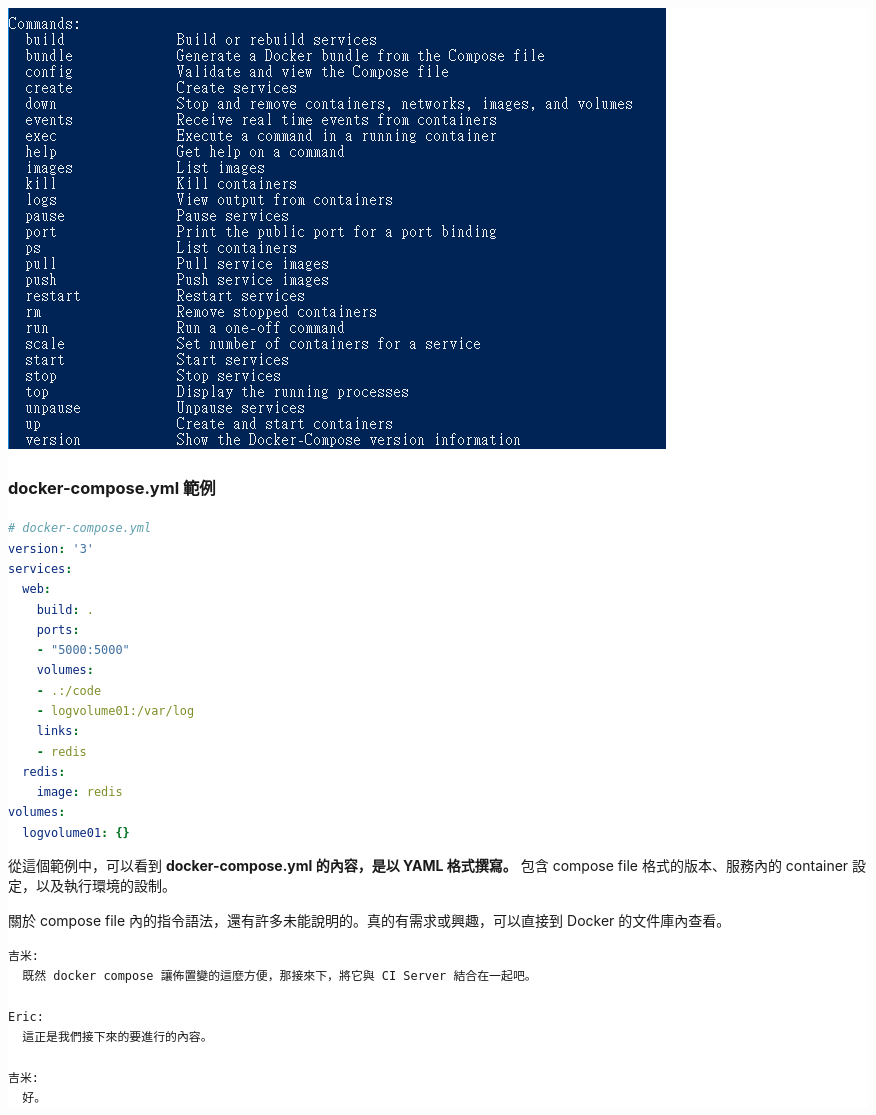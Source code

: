 ![1542047152230](help.png)

### docker-compose.yml 範例

```yaml
# docker-compose.yml
version: '3'
services:
  web:
    build: .
    ports:
    - "5000:5000"
    volumes:
    - .:/code
    - logvolume01:/var/log
    links:
    - redis
  redis:
    image: redis
volumes:
  logvolume01: {}
```

從這個範例中，可以看到 **docker-compose.yml 的內容，是以 YAML 格式撰寫。** 包含 compose file 格式的版本、服務內的 container 設定，以及執行環境的設制。



關於 compose file 內的指令語法，還有許多未能說明的。真的有需求或興趣，可以直接到 Docker 的文件庫內查看。

``` Plan
吉米:
  既然 docker compose 讓佈置變的這麼方便，那接來下，將它與 CI Server 結合在一起吧。

Eric:
  這正是我們接下來的要進行的內容。

吉米:
  好。
```
